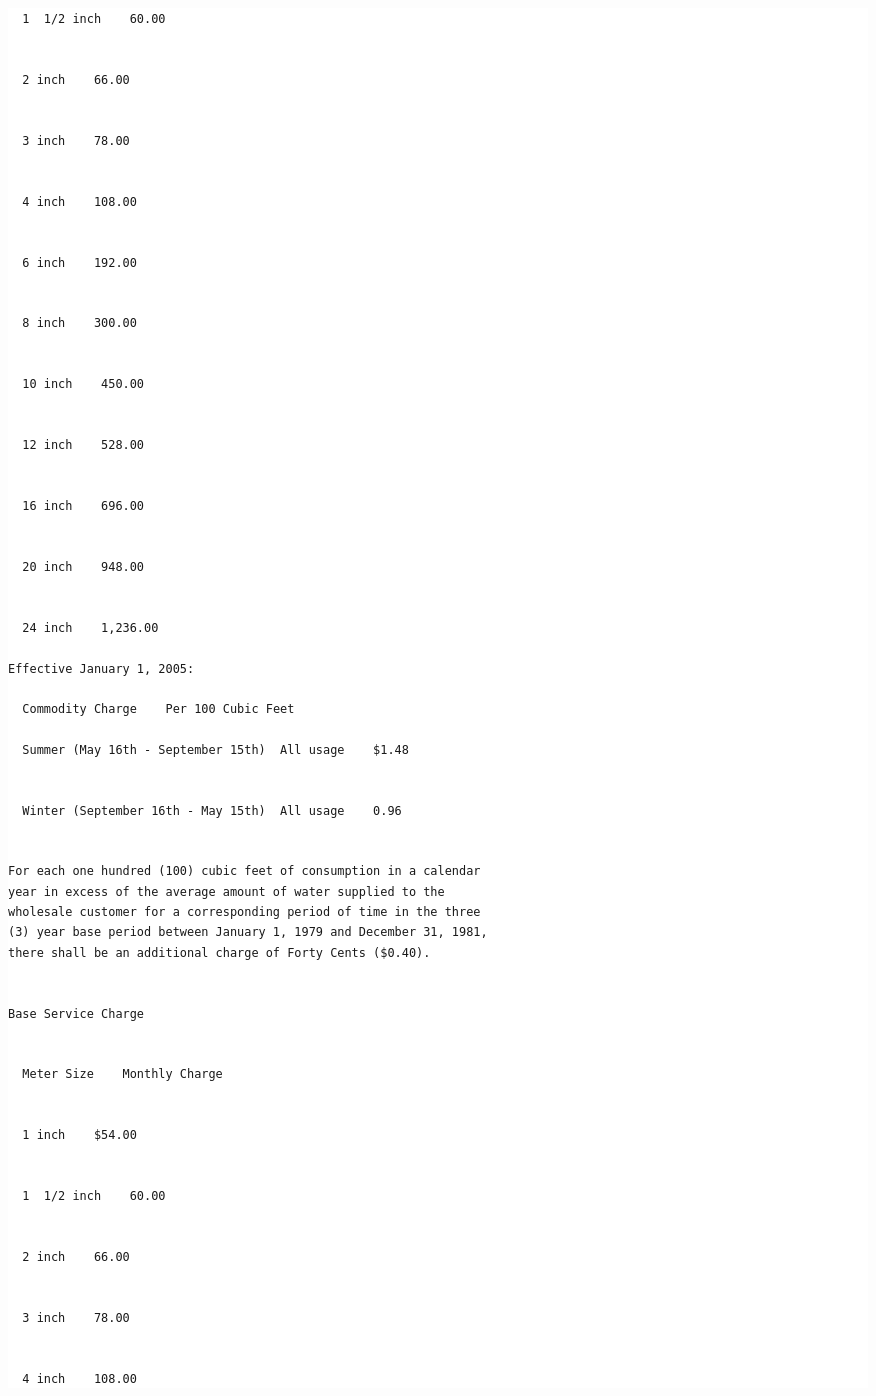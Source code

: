   
      1  1/2 inch    60.00  
  
  
      2 inch    66.00  
  
  
      3 inch    78.00  
  
  
      4 inch    108.00  
  
  
      6 inch    192.00  
  
  
      8 inch    300.00  
  
  
      10 inch    450.00  
  
  
      12 inch    528.00  
  
  
      16 inch    696.00  
  
  
      20 inch    948.00  
  
  
      24 inch    1,236.00  
  
    Effective January 1, 2005:  
  
      Commodity Charge    Per 100 Cubic Feet  
  
      Summer (May 16th - September 15th)  All usage    $1.48  
  
  
      Winter (September 16th - May 15th)  All usage    0.96  
  
  
    For each one hundred (100) cubic feet of consumption in a calendar  
    year in excess of the average amount of water supplied to the  
    wholesale customer for a corresponding period of time in the three  
    (3) year base period between January 1, 1979 and December 31, 1981,  
    there shall be an additional charge of Forty Cents ($0.40).  
  
  
    Base Service Charge  
  
  
      Meter Size    Monthly Charge  
  
  
      1 inch    $54.00  
  
  
      1  1/2 inch    60.00  
  
  
      2 inch    66.00  
  
  
      3 inch    78.00  
  
  
      4 inch    108.00  
  